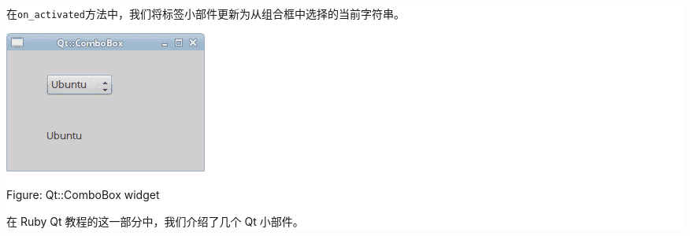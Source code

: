 在`on_activated`方法中，我们将标签小部件更新为从组合框中选择的当前字符串。

![Qt::ComboBox widget](img/cf1e62e52824e8c35d88a59dcfc1839a.jpg)

Figure: Qt::ComboBox widget

在 Ruby Qt 教程的这一部分中，我们介绍了几个 Qt 小部件。